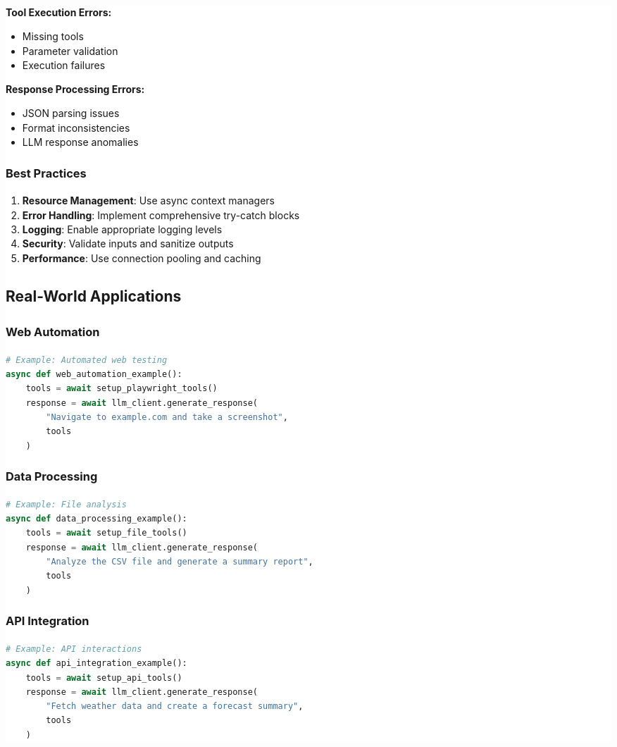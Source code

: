 **Tool Execution Errors:**
- Missing tools
- Parameter validation
- Execution failures

**Response Processing Errors:**
- JSON parsing issues
- Format inconsistencies
- LLM response anomalies

### Best Practices

1. **Resource Management**: Use async context managers
2. **Error Handling**: Implement comprehensive try-catch blocks
3. **Logging**: Enable appropriate logging levels
4. **Security**: Validate inputs and sanitize outputs
5. **Performance**: Use connection pooling and caching

## Real-World Applications

### Web Automation
```python
# Example: Automated web testing
async def web_automation_example():
    tools = await setup_playwright_tools()
    response = await llm_client.generate_response(
        "Navigate to example.com and take a screenshot",
        tools
    )
```

### Data Processing
```python
# Example: File analysis
async def data_processing_example():
    tools = await setup_file_tools()
    response = await llm_client.generate_response(
        "Analyze the CSV file and generate a summary report",
        tools
    )
```

### API Integration
```python
# Example: API interactions
async def api_integration_example():
    tools = await setup_api_tools()
    response = await llm_client.generate_response(
        "Fetch weather data and create a forecast summary",
        tools
    )
```
